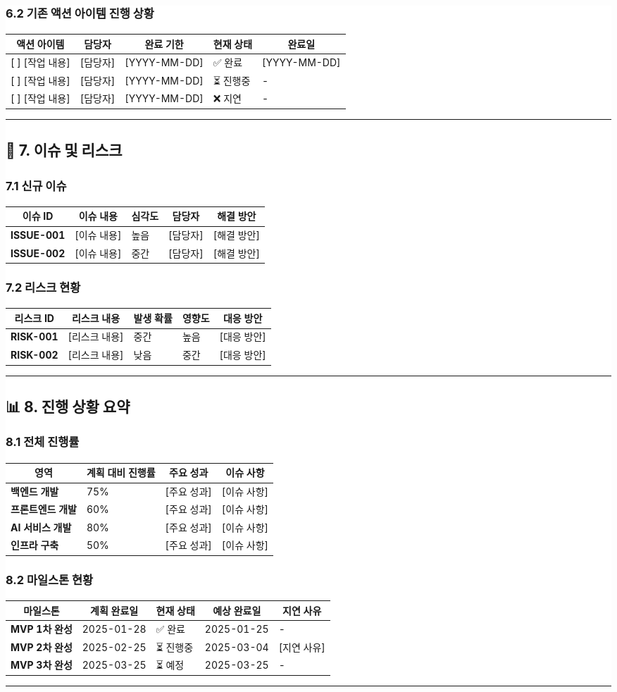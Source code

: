### **6.2 기존 액션 아이템 진행 상황**

| 액션 아이템 | 담당자 | 완료 기한 | 현재 상태 | 완료일 |
| --- | --- | --- | --- | --- |
| [ ] [작업 내용] | [담당자] | [YYYY-MM-DD] | ✅ 완료 | [YYYY-MM-DD] |
| [ ] [작업 내용] | [담당자] | [YYYY-MM-DD] | ⏳ 진행중 | - |
| [ ] [작업 내용] | [담당자] | [YYYY-MM-DD] | ❌ 지연 | - |

---

## 🚨 7. 이슈 및 리스크

### **7.1 신규 이슈**

| 이슈 ID | 이슈 내용 | 심각도 | 담당자 | 해결 방안 |
| --- | --- | --- | --- | --- |
| **ISSUE-001** | [이슈 내용] | 높음 | [담당자] | [해결 방안] |
| **ISSUE-002** | [이슈 내용] | 중간 | [담당자] | [해결 방안] |

### **7.2 리스크 현황**

| 리스크 ID | 리스크 내용 | 발생 확률 | 영향도 | 대응 방안 |
| --- | --- | --- | --- | --- |
| **RISK-001** | [리스크 내용] | 중간 | 높음 | [대응 방안] |
| **RISK-002** | [리스크 내용] | 낮음 | 중간 | [대응 방안] |

---

## 📊 8. 진행 상황 요약

### **8.1 전체 진행률**

| 영역 | 계획 대비 진행률 | 주요 성과 | 이슈 사항 |
| --- | --- | --- | --- |
| **백엔드 개발** | 75% | [주요 성과] | [이슈 사항] |
| **프론트엔드 개발** | 60% | [주요 성과] | [이슈 사항] |
| **AI 서비스 개발** | 80% | [주요 성과] | [이슈 사항] |
| **인프라 구축** | 50% | [주요 성과] | [이슈 사항] |

### **8.2 마일스톤 현황**

| 마일스톤 | 계획 완료일 | 현재 상태 | 예상 완료일 | 지연 사유 |
| --- | --- | --- | --- | --- |
| **MVP 1차 완성** | 2025-01-28 | ✅ 완료 | 2025-01-25 | - |
| **MVP 2차 완성** | 2025-02-25 | ⏳ 진행중 | 2025-03-04 | [지연 사유] |
| **MVP 3차 완성** | 2025-03-25 | ⏳ 예정 | 2025-03-25 | - |

---